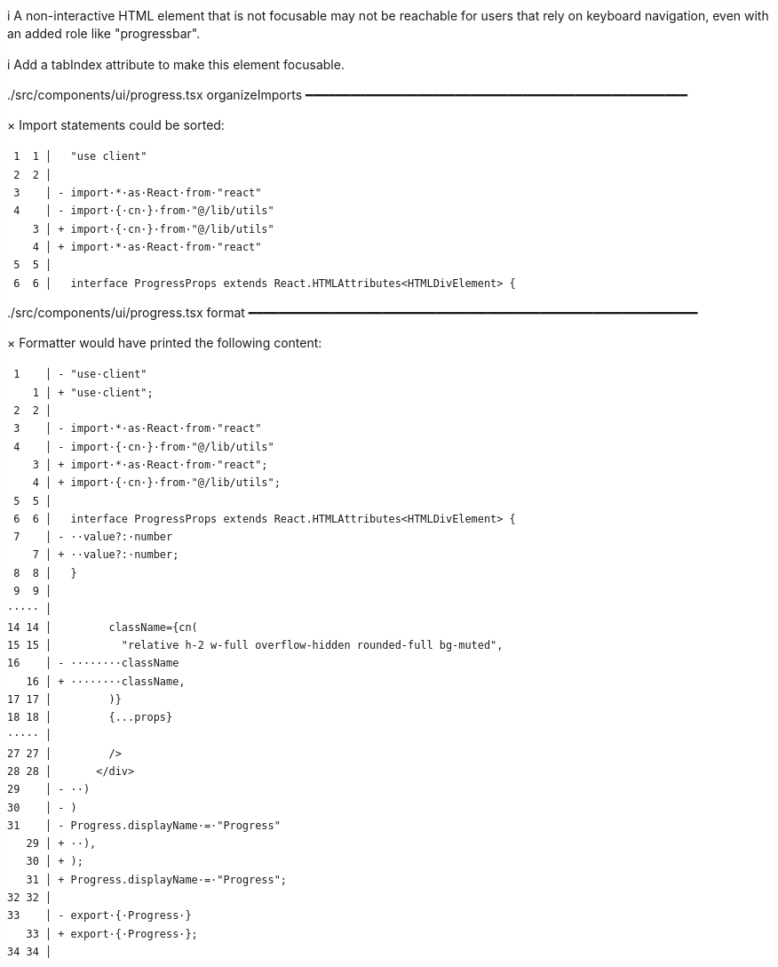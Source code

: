   i A non-interactive HTML element that is not focusable may not be reachable for users that rely on keyboard navigation, even with an added role like "progressbar".
  
  i Add a tabIndex attribute to make this element focusable.
  

./src/components/ui/progress.tsx organizeImports ━━━━━━━━━━━━━━━━━━━━━━━━━━━━━━━━━━━━━━━━━━━━━━━━━━━

  × Import statements could be sorted:
  
     1  1 │   "use client"
     2  2 │   
     3    │ - import·*·as·React·from·"react"
     4    │ - import·{·cn·}·from·"@/lib/utils"
        3 │ + import·{·cn·}·from·"@/lib/utils"
        4 │ + import·*·as·React·from·"react"
     5  5 │   
     6  6 │   interface ProgressProps extends React.HTMLAttributes<HTMLDivElement> {
  

./src/components/ui/progress.tsx format ━━━━━━━━━━━━━━━━━━━━━━━━━━━━━━━━━━━━━━━━━━━━━━━━━━━━━━━━━━━━

  × Formatter would have printed the following content:
  
     1    │ - "use·client"
        1 │ + "use·client";
     2  2 │   
     3    │ - import·*·as·React·from·"react"
     4    │ - import·{·cn·}·from·"@/lib/utils"
        3 │ + import·*·as·React·from·"react";
        4 │ + import·{·cn·}·from·"@/lib/utils";
     5  5 │   
     6  6 │   interface ProgressProps extends React.HTMLAttributes<HTMLDivElement> {
     7    │ - ··value?:·number
        7 │ + ··value?:·number;
     8  8 │   }
     9  9 │   
    ····· │ 
    14 14 │         className={cn(
    15 15 │           "relative h-2 w-full overflow-hidden rounded-full bg-muted",
    16    │ - ········className
       16 │ + ········className,
    17 17 │         )}
    18 18 │         {...props}
    ····· │ 
    27 27 │         />
    28 28 │       </div>
    29    │ - ··)
    30    │ - )
    31    │ - Progress.displayName·=·"Progress"
       29 │ + ··),
       30 │ + );
       31 │ + Progress.displayName·=·"Progress";
    32 32 │   
    33    │ - export·{·Progress·}
       33 │ + export·{·Progress·};
    34 34 │   
  